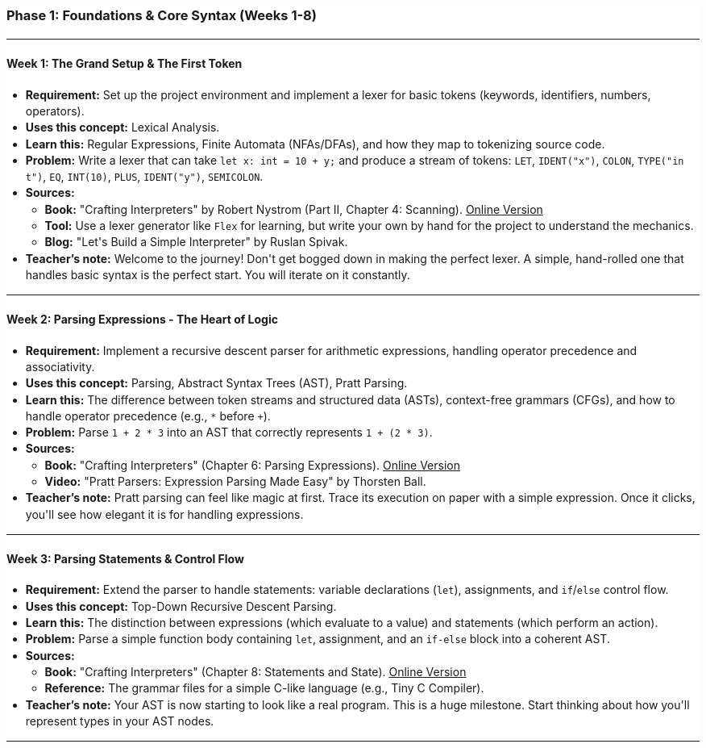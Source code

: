 ### Phase 1: Foundations & Core Syntax (Weeks 1-8)

---

#### **Week 1: The Grand Setup & The First Token**
- **Requirement:** Set up the project environment and implement a lexer for basic tokens (keywords, identifiers, numbers, operators).
- **Uses this concept:** Lexical Analysis.
- **Learn this:** Regular Expressions, Finite Automata (NFAs/DFAs), and how they map to tokenizing source code.
- **Problem:** Write a lexer that can take `let x: int = 10 + y;` and produce a stream of tokens: `LET`, `IDENT("x")`, `COLON`, `TYPE("int")`, `EQ`, `INT(10)`, `PLUS`, `IDENT("y")`, `SEMICOLON`.
- **Sources:**
  - **Book:** "Crafting Interpreters" by Robert Nystrom (Part II, Chapter 4: Scanning). [Online Version](https://craftinginterpreters.com/scanning.html)
  - **Tool:** Use a lexer generator like `Flex` for learning, but write your own by hand for the project to understand the mechanics.
  - **Blog:** "Let's Build a Simple Interpreter" by Ruslan Spivak.
- **Teacher’s note:** Welcome to the journey! Don't get bogged down in making the perfect lexer. A simple, hand-rolled one that handles basic syntax is the perfect start. You will iterate on it constantly.

---

#### **Week 2: Parsing Expressions - The Heart of Logic**
- **Requirement:** Implement a recursive descent parser for arithmetic expressions, handling operator precedence and associativity.
- **Uses this concept:** Parsing, Abstract Syntax Trees (AST), Pratt Parsing.
- **Learn this:** The difference between token streams and structured data (ASTs), context-free grammars (CFGs), and how to handle operator precedence (e.g., `*` before `+`).
- **Problem:** Parse `1 + 2 * 3` into an AST that correctly represents `1 + (2 * 3)`.
- **Sources:**
  - **Book:** "Crafting Interpreters" (Chapter 6: Parsing Expressions). [Online Version](https://craftinginterpreters.com/parsing-expressions.html)
  - **Video:** "Pratt Parsers: Expression Parsing Made Easy" by Thorsten Ball.
- **Teacher’s note:** Pratt parsing can feel like magic at first. Trace its execution on paper with a simple expression. Once it clicks, you'll see how elegant it is for handling expressions.

---

#### **Week 3: Parsing Statements & Control Flow**
- **Requirement:** Extend the parser to handle statements: variable declarations (`let`), assignments, and `if`/`else` control flow.
- **Uses this concept:** Top-Down Recursive Descent Parsing.
- **Learn this:** The distinction between expressions (which evaluate to a value) and statements (which perform an action).
- **Problem:** Parse a simple function body containing `let`, assignment, and an `if-else` block into a coherent AST.
- **Sources:**
  - **Book:** "Crafting Interpreters" (Chapter 8: Statements and State). [Online Version](https://craftinginterpreters.com/statements-and-state.html)
  - **Reference:** The grammar files for a simple C-like language (e.g., Tiny C Compiler).
- **Teacher’s note:** Your AST is now starting to look like a real program. This is a huge milestone. Start thinking about how you'll represent types in your AST nodes.

---